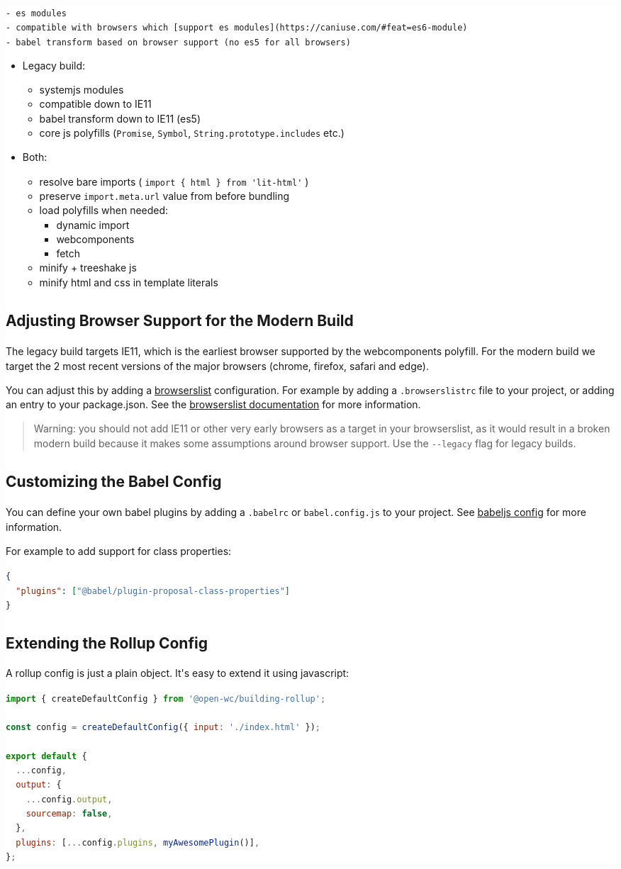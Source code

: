     - es modules
    - compatible with browsers which [support es modules](https://caniuse.com/#feat=es6-module)
    - babel transform based on browser support (no es5 for all browsers)

  - Legacy build:

    - systemjs modules
    - compatible down to IE11
    - babel transform down to IE11 (es5)
    - core js polyfills (`Promise`, `Symbol`, `String.prototype.includes` etc.)

  - Both:
    - resolve bare imports ( `import { html } from 'lit-html'` )
    - preserve `import.meta.url` value from before bundling
    - load polyfills when needed:
      - dynamic import
      - webcomponents
      - fetch
    - minify + treeshake js
    - minify html and css in template literals

## Adjusting Browser Support for the Modern Build

The legacy build targets IE11, which is the earliest browser supported by the webcomponents polyfill. For the modern build we target the 2 most recent versions of the major browsers (chrome, firefox, safari and edge).

You can adjust this by adding a [browserslist](https://github.com/browserslist/browserslist) configuration. For example by adding a `.browserslistrc` file to your project, or adding an entry to your package.json. See the [browserslist documentation](https://github.com/browserslist/browserslist) for more information.

> Warning: you should not add IE11 or other very early browsers as a target in your browserslist, as it would result in a broken modern build because it makes some assumptions around browser support. Use the `--legacy` flag for legacy builds.

## Customizing the Babel Config

You can define your own babel plugins by adding a `.babelrc` or `babel.config.js` to your project. See [babeljs config](https://babeljs.io/docs/en/configuration) for more information.

For example to add support for class properties:

```json
{
  "plugins": ["@babel/plugin-proposal-class-properties"]
}
```

## Extending the Rollup Config

A rollup config is just a plain object. It's easy to extend it using javascript:

```javascript
import { createDefaultConfig } from '@open-wc/building-rollup';

const config = createDefaultConfig({ input: './index.html' });

export default {
  ...config,
  output: {
    ...config.output,
    sourcemap: false,
  },
  plugins: [...config.plugins, myAwesomePlugin()],
};
```


[//]: # 'AUTO INSERT HEADER PREPUBLISH'